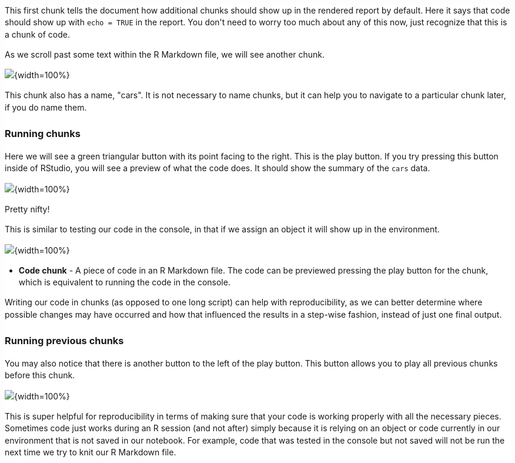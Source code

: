 
This first chunk tells the document how additional chunks should show up in the rendered report by default. Here it says that code should show up with `echo = TRUE` in the report. You don't need to worry too much about any of this now, just recognize that this is a chunk of code.

As we scroll past some text within the R Markdown file, we will see another chunk.


![](resources/images/06-rmarkdown_files/figure-docx//1MNHf8JpolaEP_vQ_kB-1xRBF9wo3haCArRu117hBoHA_g229ab7a949e_0_286.png){width=100%}

This chunk also has a name, "cars". It is not necessary to name chunks, but it can help you to navigate to a particular chunk later, if you do name them.



### Running chunks

Here we will see a green triangular button with its point facing to the right. This is the play button. If you try pressing this button inside of RStudio, you will see a preview of what the code does. It should show the summary of the `cars` data.




![](resources/images/06-rmarkdown_files/figure-docx//1MNHf8JpolaEP_vQ_kB-1xRBF9wo3haCArRu117hBoHA_g229ab7a949e_0_292.png){width=100%}

Pretty nifty!

This is similar to testing our code in the console, in that if we assign an object it will show up in the environment.

![](resources/images/06-rmarkdown_files/figure-docx//1MNHf8JpolaEP_vQ_kB-1xRBF9wo3haCArRu117hBoHA_g229ab7a949e_0_311.png){width=100%}

<div class = "dictionary">

- **Code chunk** - A piece of code in an R Markdown file. The code can be previewed pressing the play button for the chunk, which is equivalent to running the code in the console.

</div>


Writing our code in chunks (as opposed to one long script) can help with reproducibility, as we can better determine where possible changes may have occurred and how that influenced the results in a step-wise fashion, instead of just one final output.


### Running previous chunks

You may also notice that there is another button to the left of the play button. This button allows you to play all previous chunks before this chunk.

![](resources/images/06-rmarkdown_files/figure-docx//1MNHf8JpolaEP_vQ_kB-1xRBF9wo3haCArRu117hBoHA_g229ab7a949e_0_297.png){width=100%}

This is super helpful for reproducibility in terms of making sure that your code is working properly with all the necessary pieces. Sometimes code just works during an R session  (and not after) simply because it is relying on an object or code currently in our environment that is not saved in our notebook. For example, code that was tested in the console but not saved will not be run the next time we try to knit our R Markdown file.
